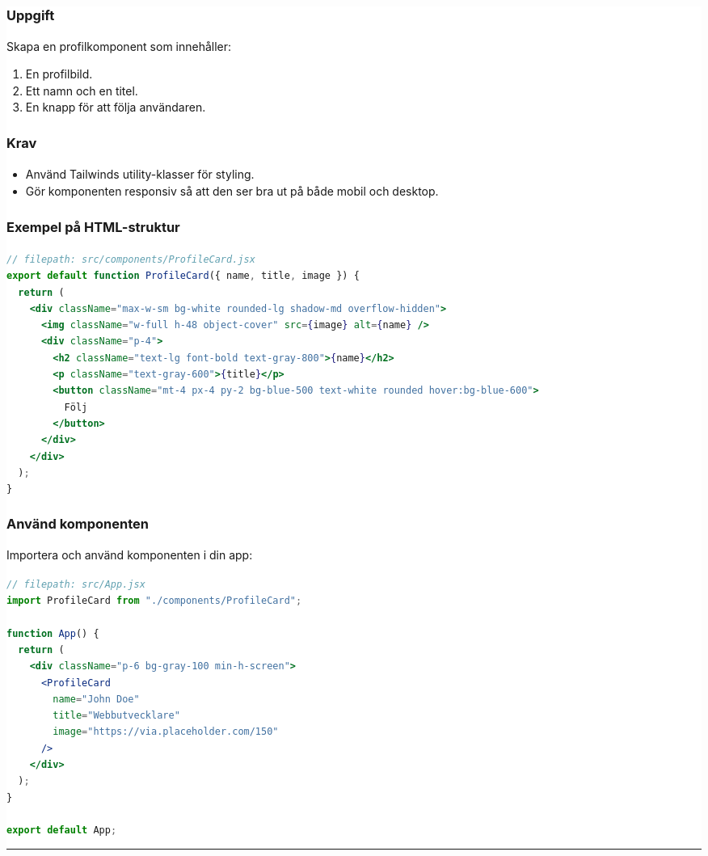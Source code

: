 ### Uppgift
Skapa en profilkomponent som innehåller:
1. En profilbild.
2. Ett namn och en titel.
3. En knapp för att följa användaren.

### Krav
- Använd Tailwinds utility-klasser för styling.
- Gör komponenten responsiv så att den ser bra ut på både mobil och desktop.

### Exempel på HTML-struktur
```jsx
// filepath: src/components/ProfileCard.jsx
export default function ProfileCard({ name, title, image }) {
  return (
    <div className="max-w-sm bg-white rounded-lg shadow-md overflow-hidden">
      <img className="w-full h-48 object-cover" src={image} alt={name} />
      <div className="p-4">
        <h2 className="text-lg font-bold text-gray-800">{name}</h2>
        <p className="text-gray-600">{title}</p>
        <button className="mt-4 px-4 py-2 bg-blue-500 text-white rounded hover:bg-blue-600">
          Följ
        </button>
      </div>
    </div>
  );
}
```

### Använd komponenten
Importera och använd komponenten i din app:
```jsx
// filepath: src/App.jsx
import ProfileCard from "./components/ProfileCard";

function App() {
  return (
    <div className="p-6 bg-gray-100 min-h-screen">
      <ProfileCard
        name="John Doe"
        title="Webbutvecklare"
        image="https://via.placeholder.com/150"
      />
    </div>
  );
}

export default App;
```

---
